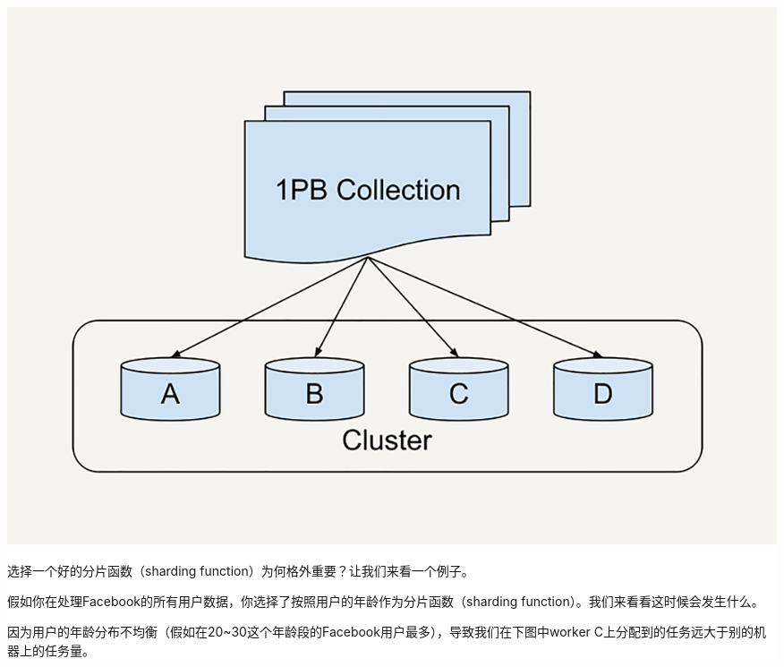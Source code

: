 ![](./httpsstatic001geekbangorgresourceimageb038b08b95244530aeb0171e3e35c9bfb638.png)

选择一个好的分片函数（sharding function）为何格外重要？让我们来看一个例子。

假如你在处理Facebook的所有用户数据，你选择了按照用户的年龄作为分片函数（sharding function）。我们来看看这时候会发生什么。

因为用户的年龄分布不均衡（假如在20\~30这个年龄段的Facebook用户最多），导致我们在下图中worker C上分配到的任务远大于别的机器上的任务量。
